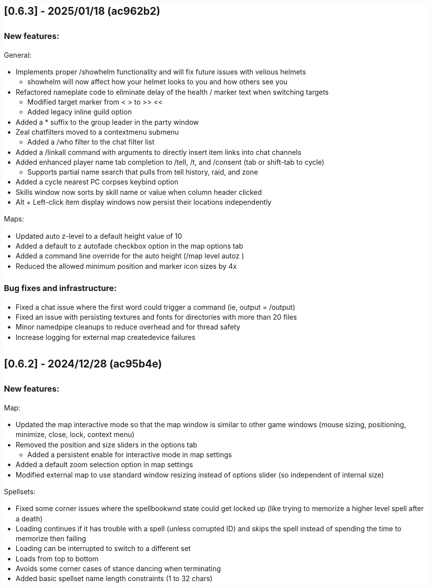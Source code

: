 
## [0.6.3] - 2025/01/18 (ac962b2)

### New features:
General:
* Implements proper /showhelm functionality and will fix future issues with velious helmets
  * showhelm will now affect how your helmet looks to you and how others see you
* Refactored nameplate code to eliminate delay of the health / marker text when switching targets
  * Modified target marker from < > to >> <<
  * Added legacy inline guild option
* Added a * suffix to the group leader in the party window
* Zeal chatfilters moved to a contextmenu submenu
  * Added a /who filter to the chat filter list
* Added a /linkall command with arguments to directly insert item links into chat channels
* Added enhanced player name tab completion to /tell, /t, and /consent (tab or shift-tab to cycle)
  * Supports partial name search that pulls from tell history, raid, and zone
* Added a cycle nearest PC corpses keybind option
* Skills window now sorts by skill name or value when column header clicked
* Alt + Left-click item display windows now persist their locations independently

Maps:
* Updated auto z-level to a default height value of 10
* Added a default to z autofade checkbox option in the map options tab
* Added a command line override for the auto height (/map level autoz <height>)
* Reduced the allowed minimum position and marker icon sizes by 4x

### Bug fixes and infrastructure:
* Fixed a chat issue where the first word could trigger a command (ie, output = /output)
* Fixed an issue with persisting textures and fonts for directories with more than 20 files
* Minor namedpipe cleanups to reduce overhead and for thread safety
* Increase logging for external map createdevice failures


## [0.6.2] - 2024/12/28 (ac95b4e)

### New features:
Map:
* Updated the map interactive mode so that the map window is similar to other game windows (mouse sizing, positioning, minimize, close, lock, context menu)
* Removed the position and size sliders in the options tab
  - Added a persistent enable for interactive mode in map settings
* Added a default zoom selection option in map settings
* Modified external map to use standard window resizing instead of options slider (so independent of internal size)

Spellsets:
* Fixed some corner issues where the spellbookwnd state could get locked up (like trying to memorize a higher level spell after a death)
* Loading continues if it has trouble with a spell (unless corrupted ID) and skips the spell instead of spending the time to memorize then failing
* Loading can be interrupted to switch to a different set
* Loads from top to bottom
* Avoids some corner cases of stance dancing when terminating
* Added basic spellset name length constraints (1 to 32 chars)
